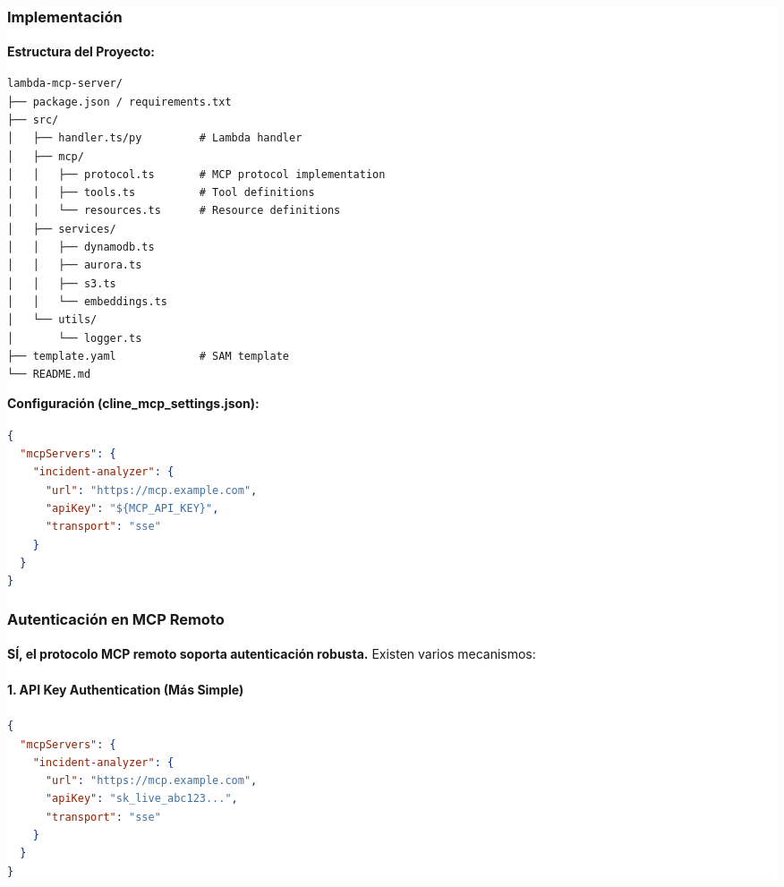 ### Implementación

**Estructura del Proyecto:**
```
lambda-mcp-server/
├── package.json / requirements.txt
├── src/
│   ├── handler.ts/py         # Lambda handler
│   ├── mcp/
│   │   ├── protocol.ts       # MCP protocol implementation
│   │   ├── tools.ts          # Tool definitions
│   │   └── resources.ts      # Resource definitions
│   ├── services/
│   │   ├── dynamodb.ts
│   │   ├── aurora.ts
│   │   ├── s3.ts
│   │   └── embeddings.ts
│   └── utils/
│       └── logger.ts
├── template.yaml             # SAM template
└── README.md
```

**Configuración (cline_mcp_settings.json):**
```json
{
  "mcpServers": {
    "incident-analyzer": {
      "url": "https://mcp.example.com",
      "apiKey": "${MCP_API_KEY}",
      "transport": "sse"
    }
  }
}
```

### Autenticación en MCP Remoto

**SÍ, el protocolo MCP remoto soporta autenticación robusta.** Existen varios mecanismos:

#### 1. **API Key Authentication** (Más Simple)

```json
{
  "mcpServers": {
    "incident-analyzer": {
      "url": "https://mcp.example.com",
      "apiKey": "sk_live_abc123...",
      "transport": "sse"
    }
  }
}
```

